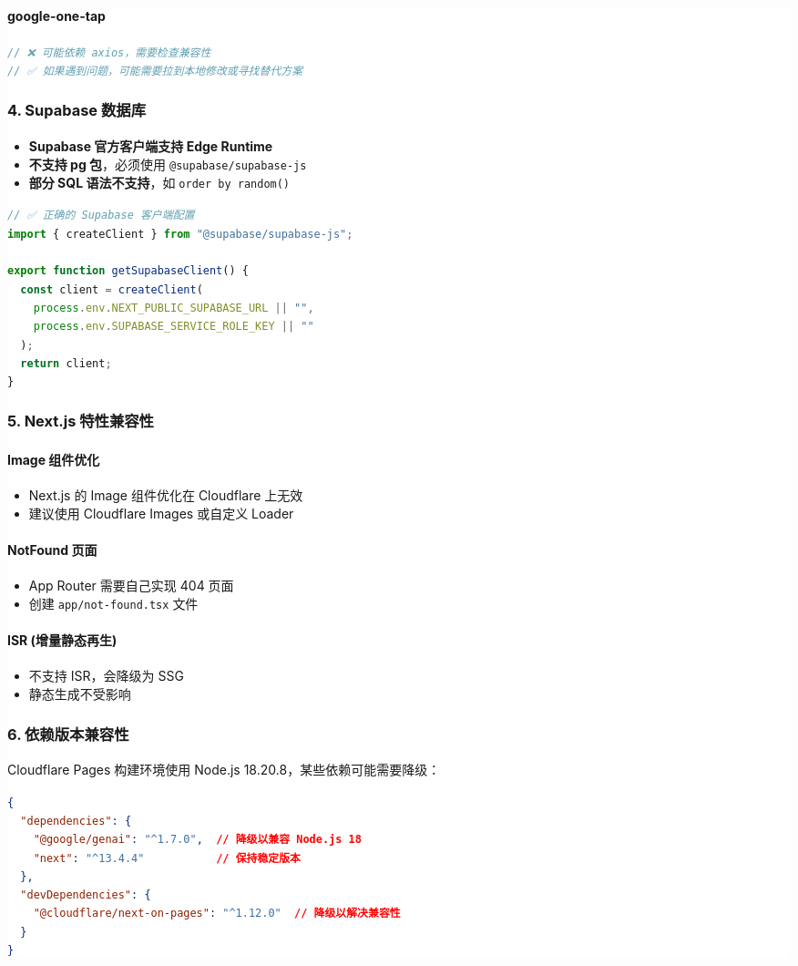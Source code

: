 #### google-one-tap
```typescript
// ❌ 可能依赖 axios，需要检查兼容性
// ✅ 如果遇到问题，可能需要拉到本地修改或寻找替代方案
```

### 4. Supabase 数据库
- **Supabase 官方客户端支持 Edge Runtime**
- **不支持 pg 包**，必须使用 `@supabase/supabase-js`
- **部分 SQL 语法不支持**，如 `order by random()`

```typescript
// ✅ 正确的 Supabase 客户端配置
import { createClient } from "@supabase/supabase-js";

export function getSupabaseClient() {
  const client = createClient(
    process.env.NEXT_PUBLIC_SUPABASE_URL || "",
    process.env.SUPABASE_SERVICE_ROLE_KEY || ""
  );
  return client;
}
```

### 5. Next.js 特性兼容性

#### Image 组件优化
- Next.js 的 Image 组件优化在 Cloudflare 上无效
- 建议使用 Cloudflare Images 或自定义 Loader

#### NotFound 页面
- App Router 需要自己实现 404 页面
- 创建 `app/not-found.tsx` 文件

#### ISR (增量静态再生)
- 不支持 ISR，会降级为 SSG
- 静态生成不受影响

### 6. 依赖版本兼容性
Cloudflare Pages 构建环境使用 Node.js 18.20.8，某些依赖可能需要降级：

```json
{
  "dependencies": {
    "@google/genai": "^1.7.0",  // 降级以兼容 Node.js 18
    "next": "^13.4.4"           // 保持稳定版本
  },
  "devDependencies": {
    "@cloudflare/next-on-pages": "^1.12.0"  // 降级以解决兼容性
  }
}
```
